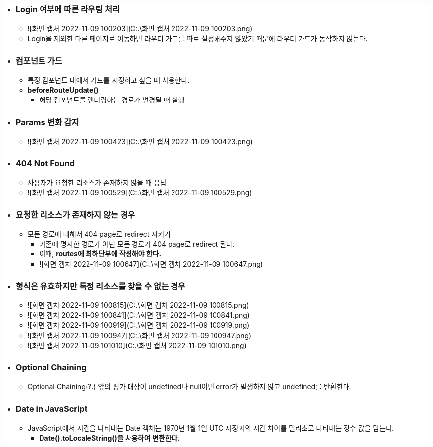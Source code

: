 

- ### Login 여부에 따른 라우팅 처리

  - ![화면 캡처 2022-11-09 100203](C:.\화면 캡처 2022-11-09 100203.png)
  - Login을 제외한 다른 페이지로 이동하면 라우터 가드를 따로 설정해주지 않았기 때문에 라우터 가드가 동작하지 않는다.



- ### 컴포넌트 가드

  - 특정 컴포넌트 내에서 가드를 지정하고 싶을 때 사용한다.
  - **beforeRouteUpdate()**
    - 해당 컴포넌트를 렌더링하는 경로가 변경될 때 실행



- ### Params 변화 감지

  - ![화면 캡처 2022-11-09 100423](C:.\화면 캡처 2022-11-09 100423.png)



- ### 404 Not Found

  - 사용자가 요청한 리소스가 존재하지 않을 때 응답
  - ![화면 캡처 2022-11-09 100529](C:.\화면 캡처 2022-11-09 100529.png)



- ### 요청한 리소스가 존재하지 않는 경우

  - 모든 경로에 대해서 404 page로 redirect 시키기
    - 기존에 명시한 경로가 아닌 모든 경로가 404 page로 redirect 된다.
    - 이때, **routes에 최하단부에 작성해야 한다.**
    - ![화면 캡처 2022-11-09 100647](C:.\화면 캡처 2022-11-09 100647.png)



- ### 형식은 유효하지만 특정 리소스를 찾을 수 없는 경우

  - ![화면 캡처 2022-11-09 100815](C:.\화면 캡처 2022-11-09 100815.png)
  - ![화면 캡처 2022-11-09 100841](C:.\화면 캡처 2022-11-09 100841.png)
  - ![화면 캡처 2022-11-09 100919](C:.\화면 캡처 2022-11-09 100919.png)
  - ![화면 캡처 2022-11-09 100947](C:.\화면 캡처 2022-11-09 100947.png)
  - ![화면 캡처 2022-11-09 101010](C:.\화면 캡처 2022-11-09 101010.png)



- ### Optional Chaining

  - Optional Chaining(?.) 앞의 평가 대상이 undefined나 null이면 error가 발생하지 않고 undefined를 반환한다.



- ### Date in JavaScript

  - JavaScript에서 시간을 나타내는 Date 객체는 1970년 1월 1일 UTC 자정과의 시간 차이를 밀리초로 나타내는 정수 값을 담는다.
    - **Date().toLocaleString()을 사용하여 변환한다.**
